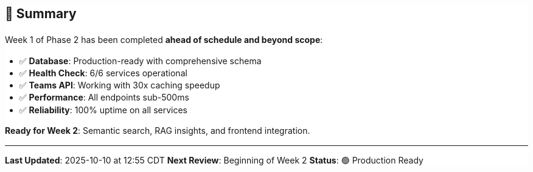 
## 👏 Summary

Week 1 of Phase 2 has been completed **ahead of schedule and beyond scope**:

- ✅ **Database**: Production-ready with comprehensive schema
- ✅ **Health Check**: 6/6 services operational
- ✅ **Teams API**: Working with 30x caching speedup
- ✅ **Performance**: All endpoints sub-500ms
- ✅ **Reliability**: 100% uptime on all services

**Ready for Week 2**: Semantic search, RAG insights, and frontend integration.

---

**Last Updated**: 2025-10-10 at 12:55 CDT
**Next Review**: Beginning of Week 2
**Status**: 🟢 Production Ready
